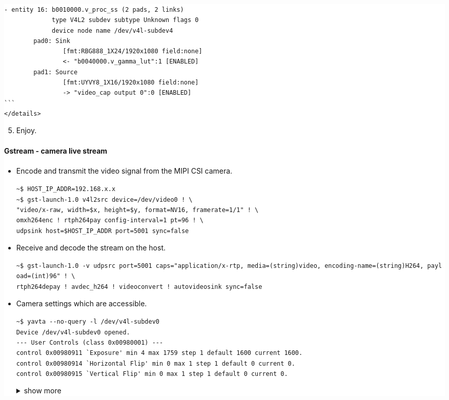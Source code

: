     - entity 16: b0010000.v_proc_ss (2 pads, 2 links)
                 type V4L2 subdev subtype Unknown flags 0
                 device node name /dev/v4l-subdev4
            pad0: Sink
                    [fmt:RBG888_1X24/1920x1080 field:none]
                    <- "b0040000.v_gamma_lut":1 [ENABLED]
            pad1: Source
                    [fmt:UYVY8_1X16/1920x1080 field:none]
                    -> "video_cap output 0":0 [ENABLED]
    ```
    </details>

5. Enjoy.

#### Gstream - camera live stream
* Encode and transmit the video signal from the MIPI CSI camera.
    ```shell
    ~$ HOST_IP_ADDR=192.168.x.x
    ~$ gst-launch-1.0 v4l2src device=/dev/video0 ! \
    "video/x-raw, width=$x, height=$y, format=NV16, framerate=1/1" ! \
    omxh264enc ! rtph264pay config-interval=1 pt=96 ! \
    udpsink host=$HOST_IP_ADDR port=5001 sync=false
    ```

* Receive and decode the stream on the host.
    ```shell
    ~$ gst-launch-1.0 -v udpsrc port=5001 caps="application/x-rtp, media=(string)video, encoding-name=(string)H264, payload=(int)96" ! \
    rtph264depay ! avdec_h264 ! videoconvert ! autovideosink sync=false
    ```

* Camera settings which are accessible.
    ```shell
    ~$ yavta --no-query -l /dev/v4l-subdev0
    Device /dev/v4l-subdev0 opened.
    --- User Controls (class 0x00980001) ---
    control 0x00980911 `Exposure' min 4 max 1759 step 1 default 1600 current 1600.
    control 0x00980914 `Horizontal Flip' min 0 max 1 step 1 default 0 current 0.
    control 0x00980915 `Vertical Flip' min 0 max 1 step 1 default 0 current 0.
    ```
    <details><summary>show more</summary>

    ```shell
    --- Image Source Controls (class 0x009e0001) ---
    control 0x009e0901 `Vertical Blanking' min 4 max 65055 step 1 default 1283 current 1283.
    control 0x009e0902 `Horizontal Blanking' min 2808 max 2808 step 1 default 2808 current 2808.
    control 0x009e0903 `Analogue Gain' min 0 max 232 step 1 default 0 current 200.
    control 0x009e0904 `Red Pixel Value' min 0 max 1023 step 1 default 1023 current 1023.
    control 0x009e0905 `Green (Red) Pixel Value' min 0 max 1023 step 1 default 1023 current 323.
    control 0x009e0906 `Blue Pixel Value' min 0 max 1023 step 1 default 1023 current 1023.
    control 0x009e0907 `Green (Blue) Pixel Value' min 0 max 1023 step 1 default 1023 current 1023.
    --- Image Processing Controls (class 0x009f0001) ---
    control 0x009f0902 `Pixel Rate' min 0 max 0 step 0 default 0 current 182400000.
    control 0x009f0903 `Test Pattern' min 0 max 4 step 1 default 0 current 0.
    0: Disabled (*)
    1: Color Bars
    2: Solid Color
    3: Grey Color Bars
    4: PN9
    control 0x009f0905 `Digital Gain' min 256 max 4095 step 1 default 256 current 1095.
    13 controls found
    ```
    </details>


[allegrodvt.com]: https://www.allegrodvt.com
[omx_il]: https://github.com/Xilinx/vcu-omx-il
[vcu-firmware]: https://github.com/xilinx/vcu-firmware
[vcu-modules]: https://github.com/xilinx/vcu-modules
[Mercury+ ST1]: https://www.enclustra.com/en/products/base-boards/mercury-st1
[Mercury+ XU8]: https://www.enclustra.com/en/products/system-on-chip-modules/mercury-xu8
[XU8+ST1+RefDes]: https://github.com/enclustra/Mercury_XU8_ST1_Reference_Design
[XU8+ST1+RefDes+Doc]: https://github.com/enclustra/Mercury_XU8_ST1_Reference_Design/blob/master/reference_design/doc/Mercury_XU8_ST1.pdf
[XU8 Schematics]: https://download.enclustra.com/public_files/SoC_Modules/Mercury+_XU8/Mercury_XU8-R2-1_User_Schematics_V3.pdf
[ST1+Schematics]: https://download.enclustra.com/public_files/Base_Boards/Mercury+_ST1/ME-ST1_User_Schematics_V4.pdf
[xilinx-csi2rxss.c]: https://github.com/Xilinx/linux-xlnx/blob/master/drivers/media/platform/xilinx/xilinx-csi2rxss.c#L1766
[xilinx-vip.c]: https://github.com/Xilinx/linux-xlnx/blob/master/drivers/media/platform/xilinx/xilinx-vip.c
[DTS+CSC]: https://github.com/Xilinx/linux-xlnx/blob/xilinx-v2020.1/Documentation/devicetree/bindings/media/xilinx/xlnx%2Cv-vpss-csc.txt
[DTS+CSI2]: https://github.com/Xilinx/linux-xlnx/blob/xilinx-v2020.1/Documentation/devicetree/bindings/media/xilinx/xlnx%2Ccsi2rxss.txt
[DTS+Demosaic]: https://github.com/Xilinx/linux-xlnx/blob/xilinx-v2020.1/Documentation/devicetree/bindings/media/xilinx/xlnx,v-demosaic.txt
[DTS+LUT]: https://github.com/Xilinx/linux-xlnx/blob/xilinx-v2020.1/Documentation/devicetree/bindings/media/xilinx/xlnx,v-gamma-lut.txt
[DTS+Video]: https://github.com/Xilinx/linux-xlnx/blob/xilinx-v2020.1/Documentation/devicetree/bindings/media/xilinx/xlnx%2Cvideo.txt
[MIPI CSI2 RX]: https://www.xilinx.com/support/documentation/ip_documentation/mipi_csi2_rx_subsystem/v5_0/pg232-mipi-csi2-rx.pdf
[Sensor Demosaic (1.0)]: https://www.xilinx.com/support/documentation/ip_documentation/v_demosaic/v1_0/pg286-v-demosaic.pdf
[Gamma LUT (1.0)]: https://www.xilinx.com/support/documentation/ip_documentation/v_gamma_lut/v1_0/pg285-v-gamma-lut.pdf
[Video Processing Sybsystem (2.2)]: https://www.xilinx.com/support/documentation/ip_documentation/v_proc_ss/v2_1/pg231-v-proc-ss.pdf
[Video Frame Buffer Write]: https://www.xilinx.com/support/documentation/ip_documentation/v_frmbuf/v2_1/pg278-v-frmbuf.pdf
[xapp894-d-phy-solutions]: https://www.xilinx.com/support/documentation/application_notes/xapp894-d-phy-solutions.pdf
[Xilinx V4L2 driver]: https://xilinx-wiki.atlassian.net/wiki/spaces/A/pages/18841767/Xilinx+V4L2+driver
[GStreamer]: https://gstreamer.freedesktop.org
[gst-inspect]: https://gstreamer.freedesktop.org/documentation/tools/gst-inspect.html
[IMX219 Datasheet]: https://raw.githubusercontent.com/circuitvalley/mipi_csi_receiver_FPGA/master/Camera%20Datasheet/RASPBERRY%20PI%20CAMERA%20V2%20DATASHEET%20IMX219PQH5_7.0.0_Datasheet_XXX.PDF
[IMX219 Driver]: https://github.com/raspberrypi/linux/commits/rpi-5.4.y/drivers/media/i2c/imx219.c
[IMX219 Pinout]: https://www.arducam.com/raspberry-pi-camera-pinout/
[MIPI CSI Specification]: https://mipi.org/specifications/camera-and-imaging#CSI2
[V4L]: https://www.linuxtv.org/wiki/index.php
[V4L-utils]: https://www.linuxtv.org/wiki/index.php/V4l-utils
[V4L-Api]: https://www.kernel.org/doc/html/v5.10/driver-api/media/v4l2-core.html
[V4L-Api-subdev]: https://www.kernel.org/doc/html/v5.10/driver-api/media/v4l2-subdev.html?highlight=v4l2%20subdev